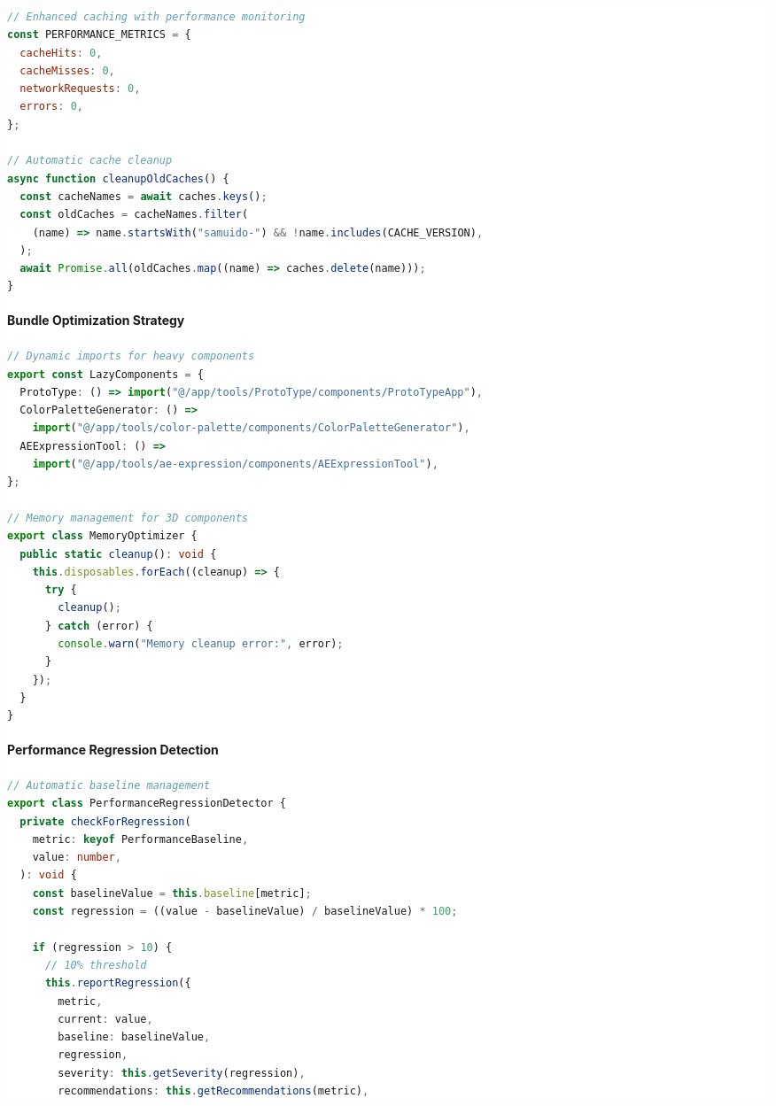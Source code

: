 ```javascript
// Enhanced caching with performance monitoring
const PERFORMANCE_METRICS = {
  cacheHits: 0,
  cacheMisses: 0,
  networkRequests: 0,
  errors: 0,
};

// Automatic cache cleanup
async function cleanupOldCaches() {
  const cacheNames = await caches.keys();
  const oldCaches = cacheNames.filter(
    (name) => name.startsWith("samuido-") && !name.includes(CACHE_VERSION),
  );
  await Promise.all(oldCaches.map((name) => caches.delete(name)));
}
```

#### Bundle Optimization Strategy

```typescript
// Dynamic imports for heavy components
export const LazyComponents = {
  ProtoType: () => import("@/app/tools/ProtoType/components/ProtoTypeApp"),
  ColorPaletteGenerator: () =>
    import("@/app/tools/color-palette/components/ColorPaletteGenerator"),
  AEExpressionTool: () =>
    import("@/app/tools/ae-expression/components/AEExpressionTool"),
};

// Memory management for 3D components
export class MemoryOptimizer {
  public static cleanup(): void {
    this.disposables.forEach((cleanup) => {
      try {
        cleanup();
      } catch (error) {
        console.warn("Memory cleanup error:", error);
      }
    });
  }
}
```

#### Performance Regression Detection

```typescript
// Automatic baseline management
export class PerformanceRegressionDetector {
  private checkForRegression(
    metric: keyof PerformanceBaseline,
    value: number,
  ): void {
    const baselineValue = this.baseline[metric];
    const regression = ((value - baselineValue) / baselineValue) * 100;

    if (regression > 10) {
      // 10% threshold
      this.reportRegression({
        metric,
        current: value,
        baseline: baselineValue,
        regression,
        severity: this.getSeverity(regression),
        recommendations: this.getRecommendations(metric),
```